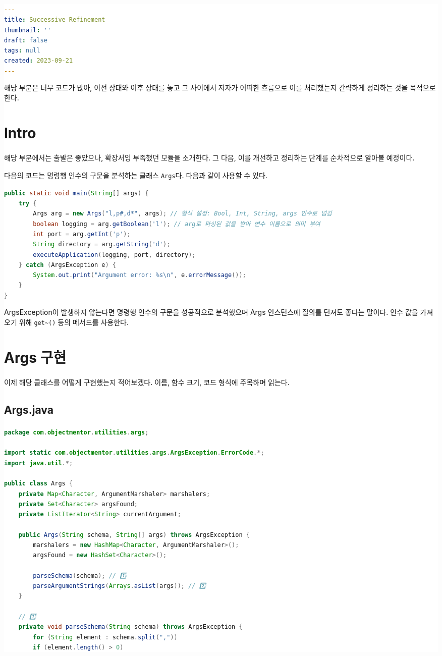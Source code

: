 ```yaml
---
title: Successive Refinement
thumbnail: ''
draft: false
tags: null
created: 2023-09-21
---
```


해당 부분은 너무 코드가 많아, 이전 상태와 이후 상태를 놓고 그 사이에서 저자가 어떠한 흐름으로 이를 처리했는지 간략하게 정리하는 것을 목적으로 한다.

# Intro

해당 부분에서는 출발은 좋았으나, 확장서잉 부족했던 모듈을 소개한다. 그 다음, 이를 개선하고 정리하는 단계를 순차적으로 알아볼 예정이다.

다음의 코드는 명령행 인수의 구문을 분석하는 클래스 `Args`다. 다음과 같이 사용할 수 있다.

````java
public static void main(String[] args) {
    try {
        Args arg = new Args("l,p#,d*", args); // 형식 설정: Bool, Int, String, args 인수로 넘김
        boolean logging = arg.getBoolean('l'); // arg로 파싱된 값을 받아 변수 이름으로 의미 부여
        int port = arg.getInt('p');
        String directory = arg.getString('d');
        executeApplication(logging, port, directory);
    } catch (ArgsException e) {
        System.out.print("Argument error: %s\n", e.errorMessage());
    }
}
````

ArgsException이 발생하지 않는다면 명령행 인수의 구문을 성공적으로 분석했으며 Args 인스턴스에 질의를 던져도 좋다는 말이다. 인수 값을 가져오기 위해 `get~()` 등의 메서드를 사용한다.

# Args 구현

이제 해당 클래스를 어떻게 구현했는지 적어보겠다. 이름, 함수 크기, 코드 형식에 주목하며 읽는다.

## Args.java

````java
package com.objectmentor.utilities.args;

import static com.objectmentor.utilities.args.ArgsException.ErrorCode.*; 
import java.util.*;

public class Args {
    private Map<Character, ArgumentMarshaler> marshalers;
    private Set<Character> argsFound;
    private ListIterator<String> currentArgument;
    
    public Args(String schema, String[] args) throws ArgsException { 
        marshalers = new HashMap<Character, ArgumentMarshaler>(); 
        argsFound = new HashSet<Character>();
        
        parseSchema(schema); // 1️⃣
        parseArgumentStrings(Arrays.asList(args)); // 2️⃣
    }
    
    // 1️⃣
    private void parseSchema(String schema) throws ArgsException { 
        for (String element : schema.split(","))
        if (element.length() > 0) 
````